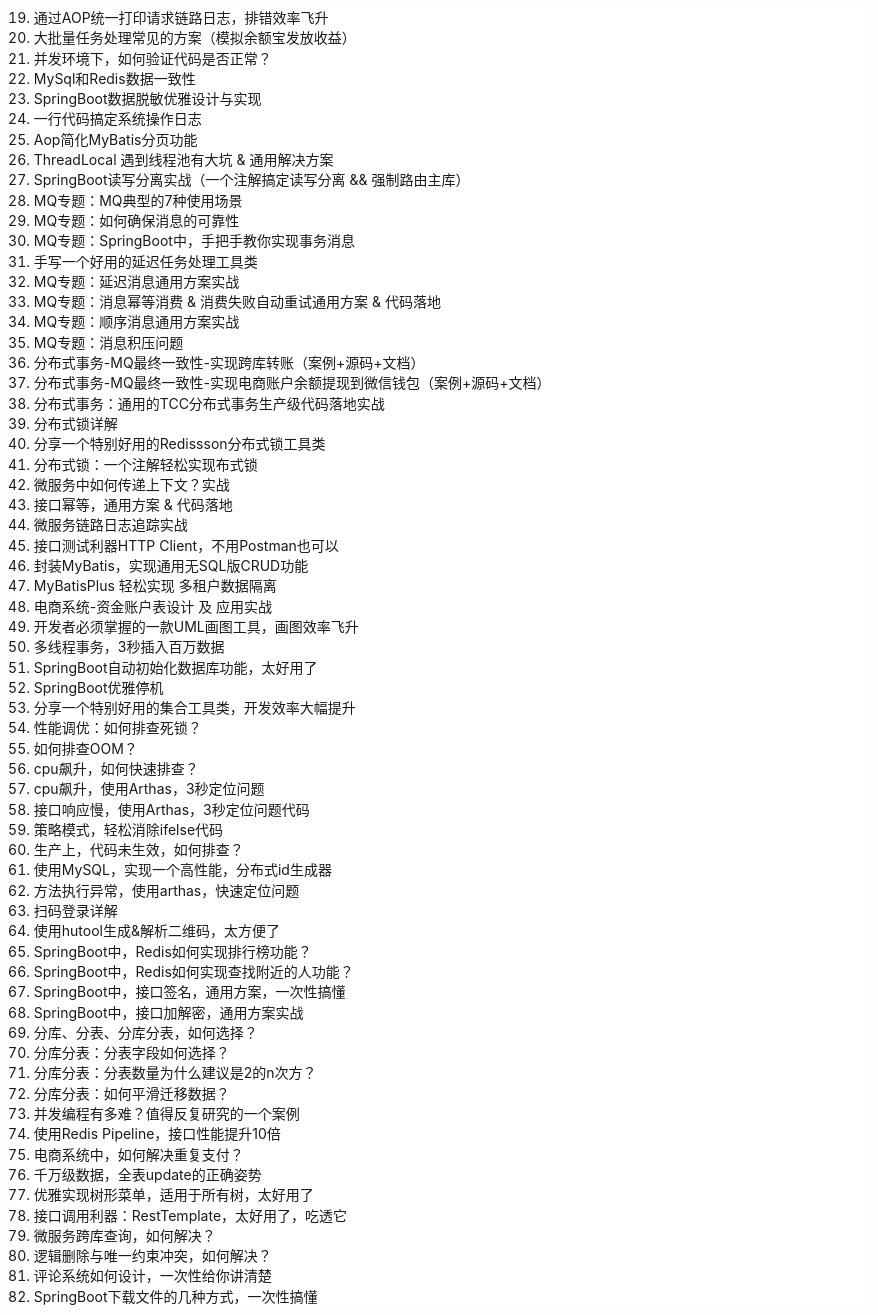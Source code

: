 19. 通过AOP统一打印请求链路日志，排错效率飞升
20. 大批量任务处理常见的方案（模拟余额宝发放收益）
21. 并发环境下，如何验证代码是否正常？
22. MySql和Redis数据一致性
23. SpringBoot数据脱敏优雅设计与实现
24. 一行代码搞定系统操作日志
25. Aop简化MyBatis分页功能
26. ThreadLocal 遇到线程池有大坑 & 通用解决方案
27. SpringBoot读写分离实战（一个注解搞定读写分离 && 强制路由主库）
28. MQ专题：MQ典型的7种使用场景
29. MQ专题：如何确保消息的可靠性
30. MQ专题：SpringBoot中，手把手教你实现事务消息
31. 手写一个好用的延迟任务处理工具类
32. MQ专题：延迟消息通用方案实战
33. MQ专题：消息幂等消费 & 消费失败自动重试通用方案 & 代码落地
34. MQ专题：顺序消息通用方案实战
35. MQ专题：消息积压问题
36. 分布式事务-MQ最终一致性-实现跨库转账（案例+源码+文档）
37. 分布式事务-MQ最终一致性-实现电商账户余额提现到微信钱包（案例+源码+文档）
38. 分布式事务：通用的TCC分布式事务生产级代码落地实战
39. 分布式锁详解
40. 分享一个特别好用的Redissson分布式锁工具类
41. 分布式锁：一个注解轻松实现布式锁
42. 微服务中如何传递上下文？实战
43. 接口幂等，通用方案 & 代码落地
44. 微服务链路日志追踪实战
45. 接口测试利器HTTP Client，不用Postman也可以
46. 封装MyBatis，实现通用无SQL版CRUD功能
47. MyBatisPlus 轻松实现 多租户数据隔离
48. 电商系统-资金账户表设计 及 应用实战
49. 开发者必须掌握的一款UML画图工具，画图效率飞升
50. 多线程事务，3秒插入百万数据
51. SpringBoot自动初始化数据库功能，太好用了
52. SpringBoot优雅停机
53. 分享一个特别好用的集合工具类，开发效率大幅提升
54. 性能调优：如何排查死锁？
55. 如何排查OOM？
56. cpu飙升，如何快速排查？
57. cpu飙升，使用Arthas，3秒定位问题
58. 接口响应慢，使用Arthas，3秒定位问题代码
59. 策略模式，轻松消除ifelse代码
60. 生产上，代码未生效，如何排查？
61. 使用MySQL，实现一个高性能，分布式id生成器
62. 方法执行异常，使用arthas，快速定位问题
63. 扫码登录详解
64. 使用hutool生成&解析二维码，太方便了
65. SpringBoot中，Redis如何实现排行榜功能？
66. SpringBoot中，Redis如何实现查找附近的人功能？
67. SpringBoot中，接口签名，通用方案，一次性搞懂
68. SpringBoot中，接口加解密，通用方案实战
69. 分库、分表、分库分表，如何选择？
70. 分库分表：分表字段如何选择？
71. 分库分表：分表数量为什么建议是2的n次方？
72. 分库分表：如何平滑迁移数据？
73. 并发编程有多难？值得反复研究的一个案例
74. 使用Redis Pipeline，接口性能提升10倍
75. 电商系统中，如何解决重复支付？
76. 千万级数据，全表update的正确姿势
77. 优雅实现树形菜单，适用于所有树，太好用了
78. 接口调用利器：RestTemplate，太好用了，吃透它
79. 微服务跨库查询，如何解决？
80. 逻辑删除与唯一约束冲突，如何解决？
81. 评论系统如何设计，一次性给你讲清楚
82. SpringBoot下载文件的几种方式，一次性搞懂